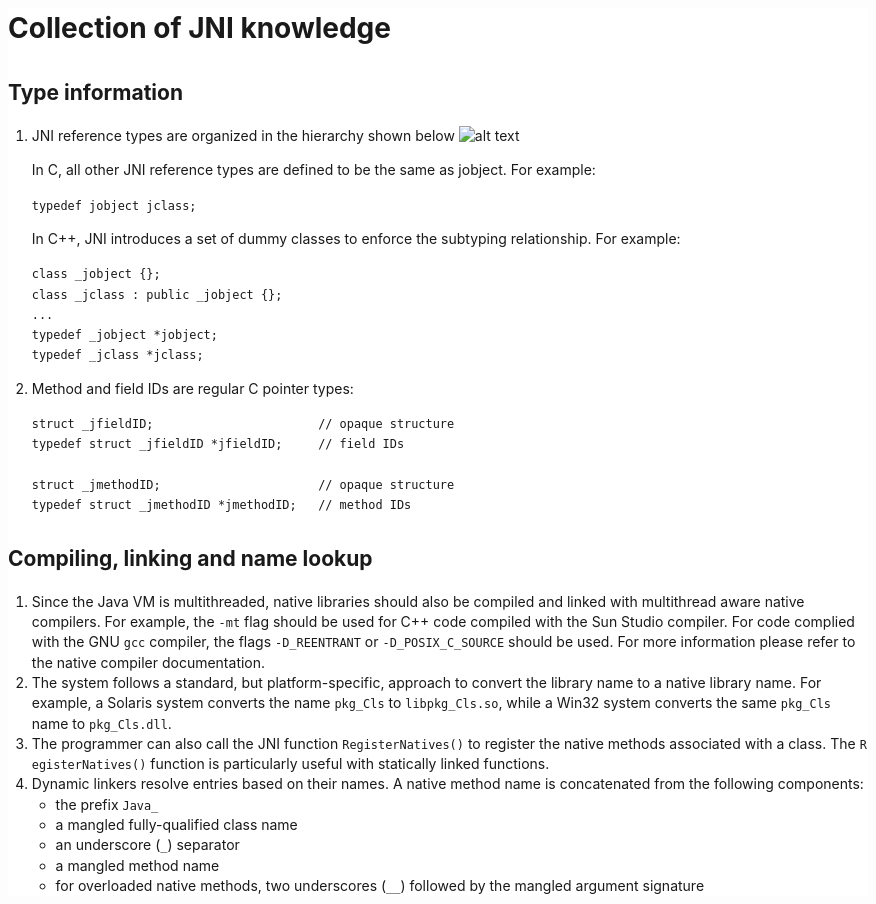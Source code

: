 # Collection of JNI knowledge

## Type information
1.  JNI reference types are organized in the hierarchy shown below
   ![alt text](http://docs.oracle.com/javase/7/docs/technotes/guides/jni/spec/images/types4.gif)
    
    In C, all other JNI reference types are defined to be the same as jobject. 
    For example:

    ```
    typedef jobject jclass;
    ```
    In C++, JNI introduces a set of dummy classes to enforce the subtyping relationship. For example:

    ```
    class _jobject {}; 
    class _jclass : public _jobject {}; 
    ... 
    typedef _jobject *jobject; 
    typedef _jclass *jclass;
    ```
2.  Method and field IDs are regular C pointer types:

    ```
    struct _jfieldID;                       // opaque structure
    typedef struct _jfieldID *jfieldID;     // field IDs
     
    struct _jmethodID;                      // opaque structure
    typedef struct _jmethodID *jmethodID;   // method IDs
    ```





## Compiling, linking and name lookup

1.  Since the Java VM is multithreaded, native libraries should also be compiled 
     and linked with multithread aware native compilers. 
    For example, the `-mt` flag should be used for C++ code compiled with the 
     Sun Studio compiler. 
    For code complied with the GNU `gcc` compiler, the flags `-D_REENTRANT` or 
     `-D_POSIX_C_SOURCE` should be used. 
    For more information please refer to the native compiler documentation.
2.  The system follows a standard, but platform-specific, approach to convert 
     the library name to a native library name. 
    For example, a Solaris system converts the name `pkg_Cls` to `libpkg_Cls.so`, 
     while a Win32 system converts the same `pkg_Cls` name to `pkg_Cls.dll`.
3.  The programmer can also call the JNI function `RegisterNatives()` to register 
     the native methods associated with a class. 
    The `RegisterNatives()` function is particularly useful with statically 
    linked functions.
4.  Dynamic linkers resolve entries based on their names. 
    A native method name is concatenated from the following components:
     * the prefix `Java_`
     * a mangled fully-qualified class name
     * an underscore (`_`) separator
     * a mangled method name
     * for overloaded native methods, two underscores (`__`) followed by the 
       mangled argument signature
